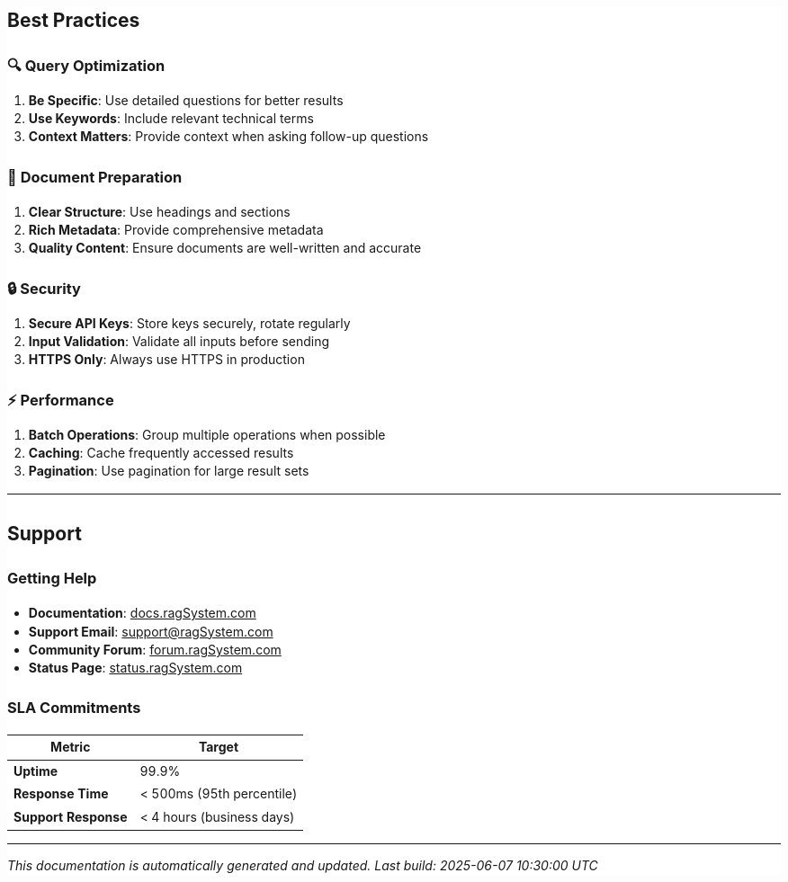 
## Best Practices

### 🔍 **Query Optimization**

1. **Be Specific**: Use detailed questions for better results
2. **Use Keywords**: Include relevant technical terms
3. **Context Matters**: Provide context when asking follow-up questions

### 📄 **Document Preparation**

1. **Clear Structure**: Use headings and sections
2. **Rich Metadata**: Provide comprehensive metadata
3. **Quality Content**: Ensure documents are well-written and accurate

### 🔒 **Security**

1. **Secure API Keys**: Store keys securely, rotate regularly
2. **Input Validation**: Validate all inputs before sending
3. **HTTPS Only**: Always use HTTPS in production

### ⚡ **Performance**

1. **Batch Operations**: Group multiple operations when possible
2. **Caching**: Cache frequently accessed results
3. **Pagination**: Use pagination for large result sets

---

## Support

### Getting Help

- **Documentation**: [docs.ragSystem.com](https://docs.ragSystem.com)
- **Support Email**: support@ragSystem.com
- **Community Forum**: [forum.ragSystem.com](https://forum.ragSystem.com)
- **Status Page**: [status.ragSystem.com](https://status.ragSystem.com)

### SLA Commitments

| Metric | Target |
|--------|--------|
| **Uptime** | 99.9% |
| **Response Time** | < 500ms (95th percentile) |
| **Support Response** | < 4 hours (business days) |

---

*This documentation is automatically generated and updated. Last build: 2025-06-07 10:30:00 UTC* 